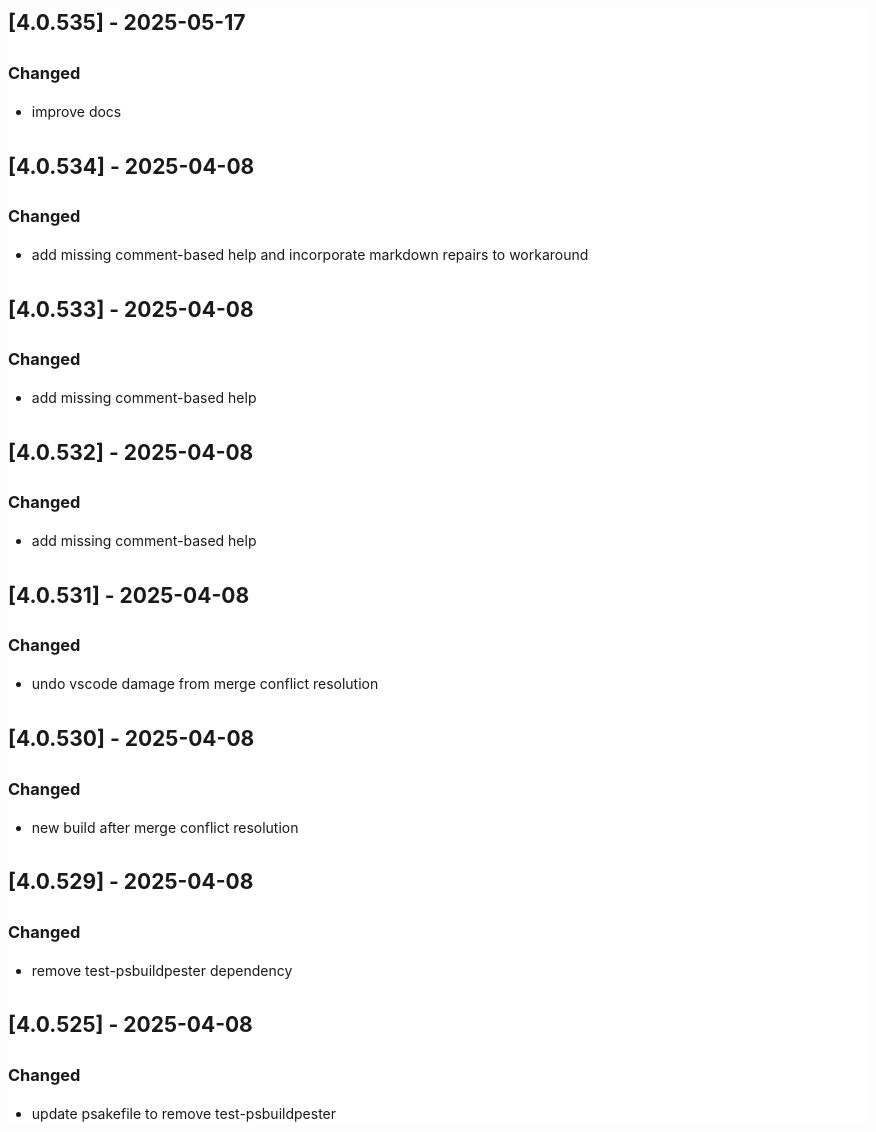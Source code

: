 ## [4.0.535] - 2025-05-17

### Changed

- improve docs

## [4.0.534] - 2025-04-08

### Changed

- add missing comment-based help and incorporate markdown repairs to workaround

## [4.0.533] - 2025-04-08

### Changed

- add missing comment-based help

## [4.0.532] - 2025-04-08

### Changed

- add missing comment-based help

## [4.0.531] - 2025-04-08

### Changed

- undo vscode damage from merge conflict resolution

## [4.0.530] - 2025-04-08

### Changed

- new build after merge conflict resolution

## [4.0.529] - 2025-04-08

### Changed

- remove test-psbuildpester dependency

## [4.0.525] - 2025-04-08

### Changed

- update psakefile to remove test-psbuildpester
